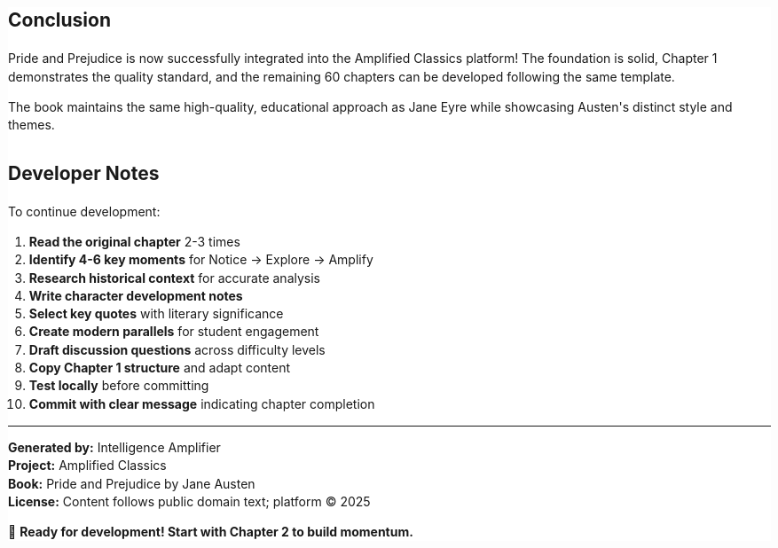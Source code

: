 ## Conclusion

Pride and Prejudice is now successfully integrated into the Amplified Classics platform! The foundation is solid, Chapter 1 demonstrates the quality standard, and the remaining 60 chapters can be developed following the same template.

The book maintains the same high-quality, educational approach as Jane Eyre while showcasing Austen's distinct style and themes.

## Developer Notes

To continue development:

1. **Read the original chapter** 2-3 times
2. **Identify 4-6 key moments** for Notice → Explore → Amplify
3. **Research historical context** for accurate analysis
4. **Write character development notes**
5. **Select key quotes** with literary significance
6. **Create modern parallels** for student engagement
7. **Draft discussion questions** across difficulty levels
8. **Copy Chapter 1 structure** and adapt content
9. **Test locally** before committing
10. **Commit with clear message** indicating chapter completion

---

**Generated by:** Intelligence Amplifier  
**Project:** Amplified Classics  
**Book:** Pride and Prejudice by Jane Austen  
**License:** Content follows public domain text; platform © 2025

🎉 **Ready for development! Start with Chapter 2 to build momentum.**

